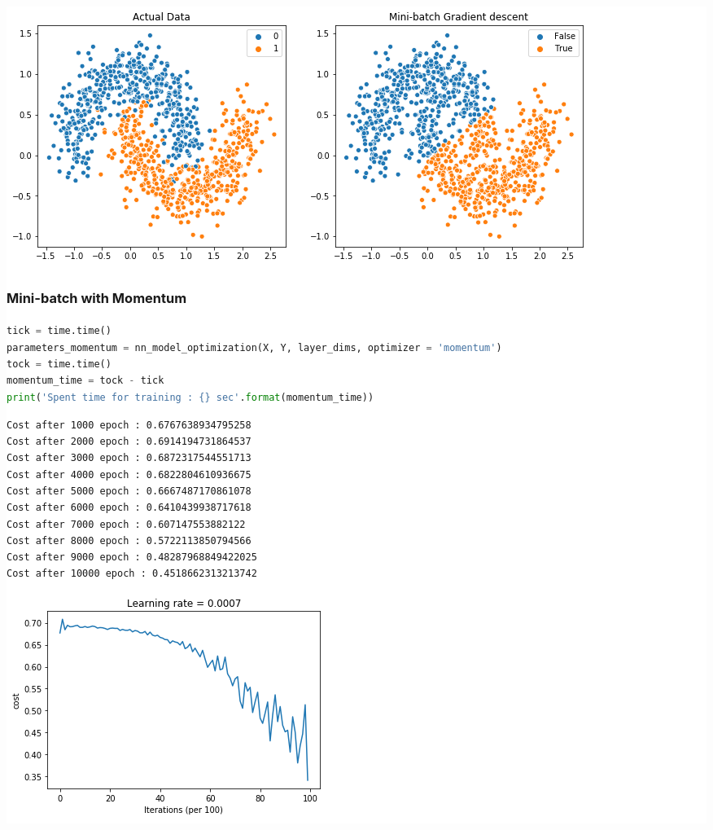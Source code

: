 


![Image](/assets/images/NeuralNetwork_2.3_LearningSpeedProblem_files/NeuralNetwork_2.3_LearningSpeedProblem_47_1.png)


### Mini-batch with Momentum


```python
tick = time.time()
parameters_momentum = nn_model_optimization(X, Y, layer_dims, optimizer = 'momentum')
tock = time.time()
momentum_time = tock - tick
print('Spent time for training : {} sec'.format(momentum_time))

```

    Cost after 1000 epoch : 0.6767638934795258
    Cost after 2000 epoch : 0.6914194731864537
    Cost after 3000 epoch : 0.6872317544551713
    Cost after 4000 epoch : 0.6822804610936675
    Cost after 5000 epoch : 0.6667487170861078
    Cost after 6000 epoch : 0.6410439938717618
    Cost after 7000 epoch : 0.607147553882122
    Cost after 8000 epoch : 0.5722113850794566
    Cost after 9000 epoch : 0.48287968849422025
    Cost after 10000 epoch : 0.4518662313213742




![Image](/assets/images/NeuralNetwork_2.3_LearningSpeedProblem_files/NeuralNetwork_2.3_LearningSpeedProblem_49_1.png)
